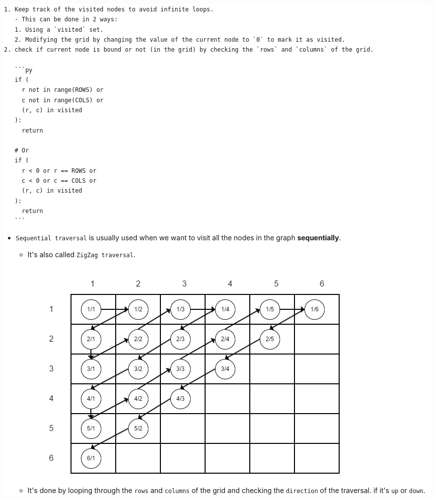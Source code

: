     1. Keep track of the visited nodes to avoid infinite loops.
       - This can be done in 2 ways:
       1. Using a `visited` set.
       2. Modifying the grid by changing the value of the current node to `0` to mark it as visited.
    2. check if current node is bound or not (in the grid) by checking the `rows` and `columns` of the grid.

       ```py
       if (
         r not in range(ROWS) or
         c not in range(COLS) or
         (r, c) in visited
       ):
         return

       # Or
       if (
         r < 0 or r == ROWS or
         c < 0 or c == COLS or
         (r, c) in visited
       ):
         return
       ```

  - `Sequential traversal` is usually used when we want to visit all the nodes in the graph **sequentially**.

    - It's also called `ZigZag traversal`.
      ![sequential-traversal](./img/sequential-traversal-3.jpeg)
    - It's done by looping through the `rows` and `columns` of the grid and checking the `direction` of the traversal. if it's `up` or `down`.